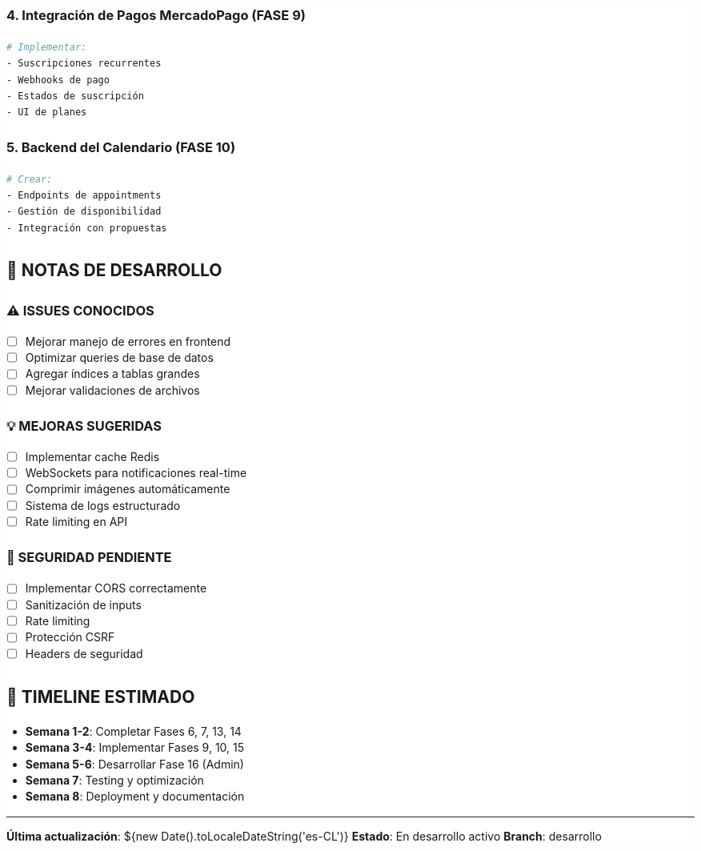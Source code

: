 ### 4. Integración de Pagos MercadoPago (FASE 9)
```bash
# Implementar:
- Suscripciones recurrentes
- Webhooks de pago
- Estados de suscripción
- UI de planes
```

### 5. Backend del Calendario (FASE 10)
```bash
# Crear:
- Endpoints de appointments
- Gestión de disponibilidad
- Integración con propuestas
```

## 📝 NOTAS DE DESARROLLO

### ⚠️ ISSUES CONOCIDOS
- [ ] Mejorar manejo de errores en frontend
- [ ] Optimizar queries de base de datos
- [ ] Agregar índices a tablas grandes
- [ ] Mejorar validaciones de archivos

### 💡 MEJORAS SUGERIDAS
- [ ] Implementar cache Redis
- [ ] WebSockets para notificaciones real-time
- [ ] Comprimir imágenes automáticamente
- [ ] Sistema de logs estructurado
- [ ] Rate limiting en API

### 🔐 SEGURIDAD PENDIENTE
- [ ] Implementar CORS correctamente
- [ ] Sanitización de inputs
- [ ] Rate limiting
- [ ] Protección CSRF
- [ ] Headers de seguridad

## 📅 TIMELINE ESTIMADO

- **Semana 1-2**: Completar Fases 6, 7, 13, 14
- **Semana 3-4**: Implementar Fases 9, 10, 15
- **Semana 5-6**: Desarrollar Fase 16 (Admin)
- **Semana 7**: Testing y optimización
- **Semana 8**: Deployment y documentación

---

**Última actualización**: ${new Date().toLocaleDateString('es-CL')}
**Estado**: En desarrollo activo
**Branch**: desarrollo